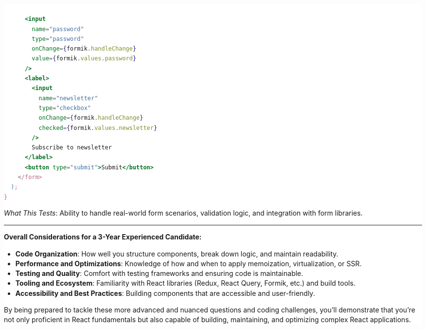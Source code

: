 ```jsx

      <input
        name="password"
        type="password"
        onChange={formik.handleChange}
        value={formik.values.password}
      />
      <label>
        <input
          name="newsletter"
          type="checkbox"
          onChange={formik.handleChange}
          checked={formik.values.newsletter}
        />
        Subscribe to newsletter
      </label>
      <button type="submit">Submit</button>
    </form>
  );
}
```

_What This Tests_: Ability to handle real-world form scenarios, validation logic, and integration with form libraries.

---

**Overall Considerations for a 3-Year Experienced Candidate:**

- **Code Organization**: How well you structure components, break down logic, and maintain readability.
- **Performance and Optimizations**: Knowledge of how and when to apply memoization, virtualization, or SSR.
- **Testing and Quality**: Comfort with testing frameworks and ensuring code is maintainable.
- **Tooling and Ecosystem**: Familiarity with React libraries (Redux, React Query, Formik, etc.) and build tools.
- **Accessibility and Best Practices**: Building components that are accessible and user-friendly.

By being prepared to tackle these more advanced and nuanced questions and coding challenges, you’ll demonstrate that you’re not only proficient in React fundamentals but also capable of building, maintaining, and optimizing complex React applications.
